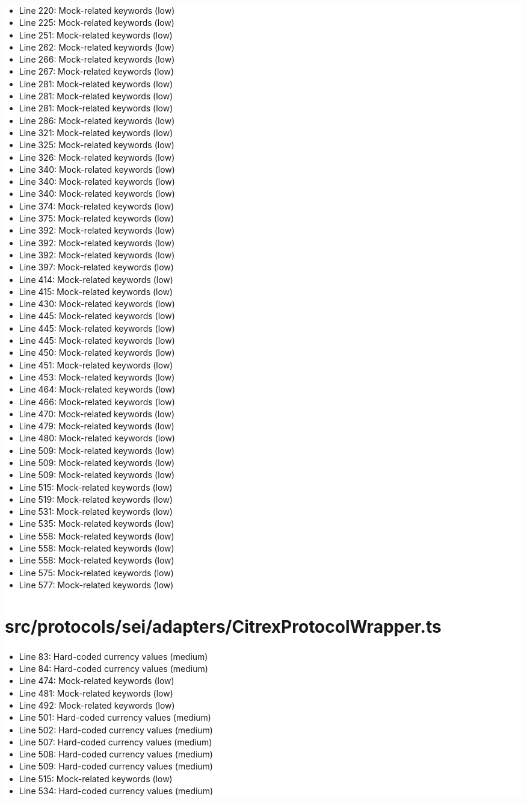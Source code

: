   - Line 220: Mock-related keywords (low)
  - Line 225: Mock-related keywords (low)
  - Line 251: Mock-related keywords (low)
  - Line 262: Mock-related keywords (low)
  - Line 266: Mock-related keywords (low)
  - Line 267: Mock-related keywords (low)
  - Line 281: Mock-related keywords (low)
  - Line 281: Mock-related keywords (low)
  - Line 281: Mock-related keywords (low)
  - Line 286: Mock-related keywords (low)
  - Line 321: Mock-related keywords (low)
  - Line 325: Mock-related keywords (low)
  - Line 326: Mock-related keywords (low)
  - Line 340: Mock-related keywords (low)
  - Line 340: Mock-related keywords (low)
  - Line 340: Mock-related keywords (low)
  - Line 374: Mock-related keywords (low)
  - Line 375: Mock-related keywords (low)
  - Line 392: Mock-related keywords (low)
  - Line 392: Mock-related keywords (low)
  - Line 392: Mock-related keywords (low)
  - Line 397: Mock-related keywords (low)
  - Line 414: Mock-related keywords (low)
  - Line 415: Mock-related keywords (low)
  - Line 430: Mock-related keywords (low)
  - Line 445: Mock-related keywords (low)
  - Line 445: Mock-related keywords (low)
  - Line 445: Mock-related keywords (low)
  - Line 450: Mock-related keywords (low)
  - Line 451: Mock-related keywords (low)
  - Line 453: Mock-related keywords (low)
  - Line 464: Mock-related keywords (low)
  - Line 466: Mock-related keywords (low)
  - Line 470: Mock-related keywords (low)
  - Line 479: Mock-related keywords (low)
  - Line 480: Mock-related keywords (low)
  - Line 509: Mock-related keywords (low)
  - Line 509: Mock-related keywords (low)
  - Line 509: Mock-related keywords (low)
  - Line 515: Mock-related keywords (low)
  - Line 519: Mock-related keywords (low)
  - Line 531: Mock-related keywords (low)
  - Line 535: Mock-related keywords (low)
  - Line 558: Mock-related keywords (low)
  - Line 558: Mock-related keywords (low)
  - Line 558: Mock-related keywords (low)
  - Line 575: Mock-related keywords (low)
  - Line 577: Mock-related keywords (low)

# src/protocols/sei/adapters/CitrexProtocolWrapper.ts
  - Line 83: Hard-coded currency values (medium)
  - Line 84: Hard-coded currency values (medium)
  - Line 474: Mock-related keywords (low)
  - Line 481: Mock-related keywords (low)
  - Line 492: Mock-related keywords (low)
  - Line 501: Hard-coded currency values (medium)
  - Line 502: Hard-coded currency values (medium)
  - Line 507: Hard-coded currency values (medium)
  - Line 508: Hard-coded currency values (medium)
  - Line 509: Hard-coded currency values (medium)
  - Line 515: Mock-related keywords (low)
  - Line 534: Hard-coded currency values (medium)